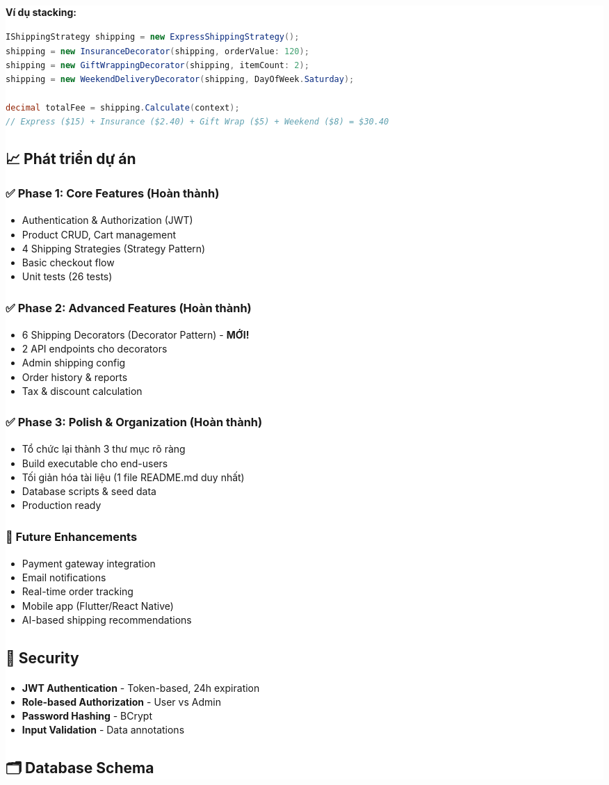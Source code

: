 **Ví dụ stacking:**
```csharp
IShippingStrategy shipping = new ExpressShippingStrategy();
shipping = new InsuranceDecorator(shipping, orderValue: 120);
shipping = new GiftWrappingDecorator(shipping, itemCount: 2);
shipping = new WeekendDeliveryDecorator(shipping, DayOfWeek.Saturday);

decimal totalFee = shipping.Calculate(context);
// Express ($15) + Insurance ($2.40) + Gift Wrap ($5) + Weekend ($8) = $30.40
```

## 📈 Phát triển dự án

### ✅ Phase 1: Core Features (Hoàn thành)
- Authentication & Authorization (JWT)
- Product CRUD, Cart management
- 4 Shipping Strategies (Strategy Pattern)
- Basic checkout flow
- Unit tests (26 tests)

### ✅ Phase 2: Advanced Features (Hoàn thành)
- 6 Shipping Decorators (Decorator Pattern) - **MỚI!**
- 2 API endpoints cho decorators
- Admin shipping config
- Order history & reports
- Tax & discount calculation

### ✅ Phase 3: Polish & Organization (Hoàn thành)
- Tổ chức lại thành 3 thư mục rõ ràng
- Build executable cho end-users
- Tối giản hóa tài liệu (1 file README.md duy nhất)
- Database scripts & seed data
- Production ready

### 🔮 Future Enhancements
- Payment gateway integration
- Email notifications
- Real-time order tracking
- Mobile app (Flutter/React Native)
- AI-based shipping recommendations

## 🔐 Security

- **JWT Authentication** - Token-based, 24h expiration
- **Role-based Authorization** - User vs Admin
- **Password Hashing** - BCrypt
- **Input Validation** - Data annotations

## 🗂️ Database Schema
